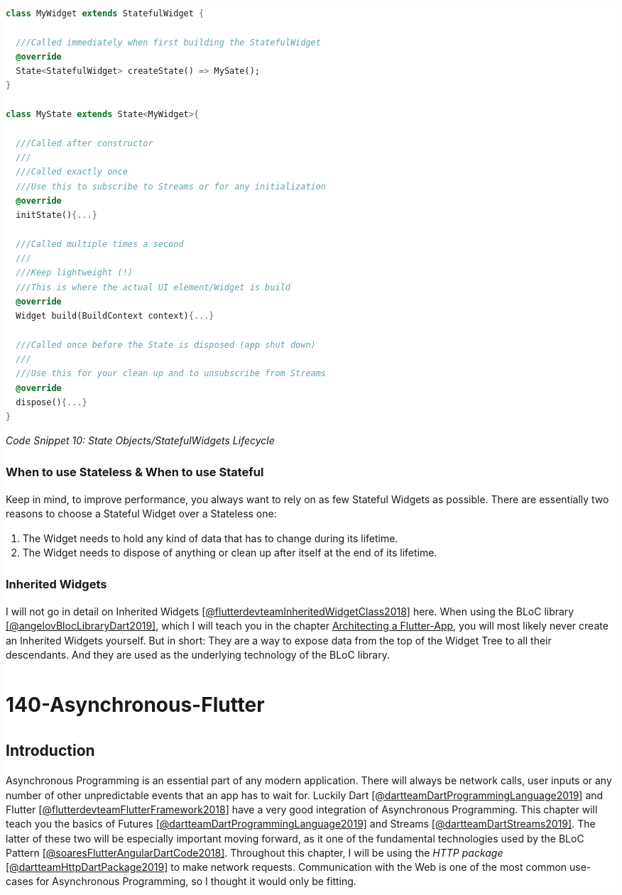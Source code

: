 ```dart
class MyWidget extends StatefulWidget {

  ///Called immediately when first building the StatefulWidget
  @override
  State<StatefulWidget> createState() => MySate();
}

class MyState extends State<MyWidget>{
  
  ///Called after constructor
  ///
  ///Called exactly once
  ///Use this to subscribe to Streams or for any initialization
  @override
  initState(){...}

  ///Called multiple times a second
  ///
  ///Keep lightweight (!)
  ///This is where the actual UI element/Widget is build
  @override
  Widget build(BuildContext context){...}

  ///Called once before the State is disposed (app shut down)
  ///
  ///Use this for your clean up and to unsubscribe from Streams
  @override
  dispose(){...}
}
```
_Code Snippet 10: State Objects/StatefulWidgets Lifecycle_

### When to use Stateless & When to use Stateful
Keep in mind, to improve performance, you always want to rely on as few Stateful Widgets as possible. There are essentially two reasons to choose a Stateful Widget over a Stateless one: 

1. The Widget needs to hold any kind of data that has to change during its lifetime.
2. The Widget needs to dispose of anything or clean up after itself at the end of its lifetime.

### Inherited Widgets
I will not go in detail on Inherited Widgets [[@flutterdevteamInheritedWidgetClass2018]](https://api.flutter.dev/flutter/widgets/InheritedWidget-class.html) here. When using the BLoC library [[@angelovBlocLibraryDart2019]](https://felangel.github.io/bloc/#/), which I will teach you in the chapter [Architecting a Flutter-App][architecture], you will most likely never create an Inherited Widgets yourself. But in short: They are a way to expose data from the top of the Widget Tree to all their descendants. And they are used as the underlying technology of the BLoC library.

# 140-Asynchronous-Flutter
## Introduction
Asynchronous Programming is an essential part of any modern application. There will always be network calls, user inputs or any number of other unpredictable events that an app has to wait for. Luckily Dart [[@dartteamDartProgrammingLanguage2019]](https://dart.dev/) and Flutter [[@flutterdevteamFlutterFramework2018]](https://flutter.dev/) have a very good integration of Asynchronous Programming. This chapter will teach you the basics of Futures [[@dartteamDartProgrammingLanguage2019]](https://dart.dev/) and Streams [[@dartteamDartStreams2019]](https://dart.dev/tutorials/language/streams). The latter of these two will be especially important moving forward, as it one of the fundamental technologies used by the BLoC Pattern [[@soaresFlutterAngularDartCode2018]](https://www.youtube.com/watch?v=PLHln7wHgPE). Throughout this chapter, I will be using the _HTTP package_ [[@dartteamHttpDartPackage2019]](https://pub.dev/packages/http) to make network requests. Communication with the Web is one of the most common use-cases for Asynchronous Programming, so I thought it would only be fitting.


[intro]: https://github.com/devonfw-forge/devonfw4flutter/wiki
[framework]: https://github.com/devonfw-forge/devonfw4flutter/wiki/100-The-Flutter-Framework
[under-hood]: https://github.com/devonfw-forge/devonfw4flutter/wiki/110-Under-the-Hood
[declarative]: https://github.com/devonfw-forge/devonfw4flutter/wiki/120-Thinking-Declaratively
[tree]: https://github.com/devonfw-forge/devonfw4flutter/wiki/130-The-Widget-Tree
[async]: https://github.com/devonfw-forge/devonfw4flutter/wiki/140-Asynchronous-Flutter
[architecture]: https://github.com/devonfw-forge/devonfw4flutter/wiki/200-Architecting-a-Flutter-App
[statemng]: https://github.com/devonfw-forge/devonfw4flutter/wiki/210-State-Management-Alternatives
[bloc]: https://github.com/devonfw-forge/devonfw4flutter/wiki/220-BLoC
[test]: https://github.com/devonfw-forge/devonfw4flutter/wiki/300-Testing
[conventions]: https://github.com/devonfw-forge/devonfw4flutter/wiki/400-Conventions
[conclusion]: https://github.com/devonfw-forge/devonfw4flutter/wiki/500-Conclusion
[refs]: https://github.com/devonfw-forge/devonfw4flutter/wiki/600-References